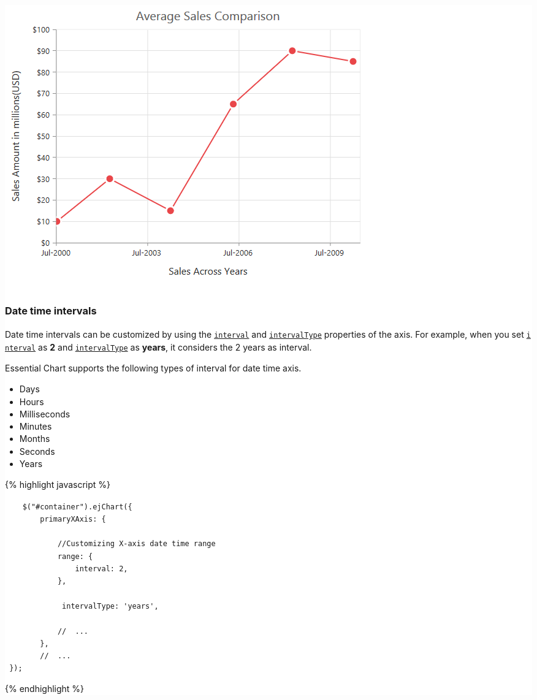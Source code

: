 ![Datetimerange](/js/Chart/Axis_images/Axis_img13.png)


### Date time intervals

Date time intervals can be customized by using the [`interval`](../api/ejchart#members:primaryxaxis-range-interval) and [`intervalType`](../api/ejchart#members:primaryxaxis-intervaltype) properties of the axis. For example, when you set [`interval`](../api/ejchart#members:primaryxaxis-range-interval) as **2** and [`intervalType`](../api/ejchart#members:primaryxaxis-intervaltype) as **years**, it considers the 2 years as interval.

Essential Chart supports the following types of interval for date time axis.

* Days
* Hours
* Milliseconds
* Minutes
* Months
* Seconds
* Years

{% highlight javascript %}

        $("#container").ejChart({
            primaryXAxis: {

                //Customizing X-axis date time range
                range: { 
                    interval: 2,
                },         

                 intervalType: 'years',

                //  ...         
            },
            //  ...
     });

{% endhighlight %}
